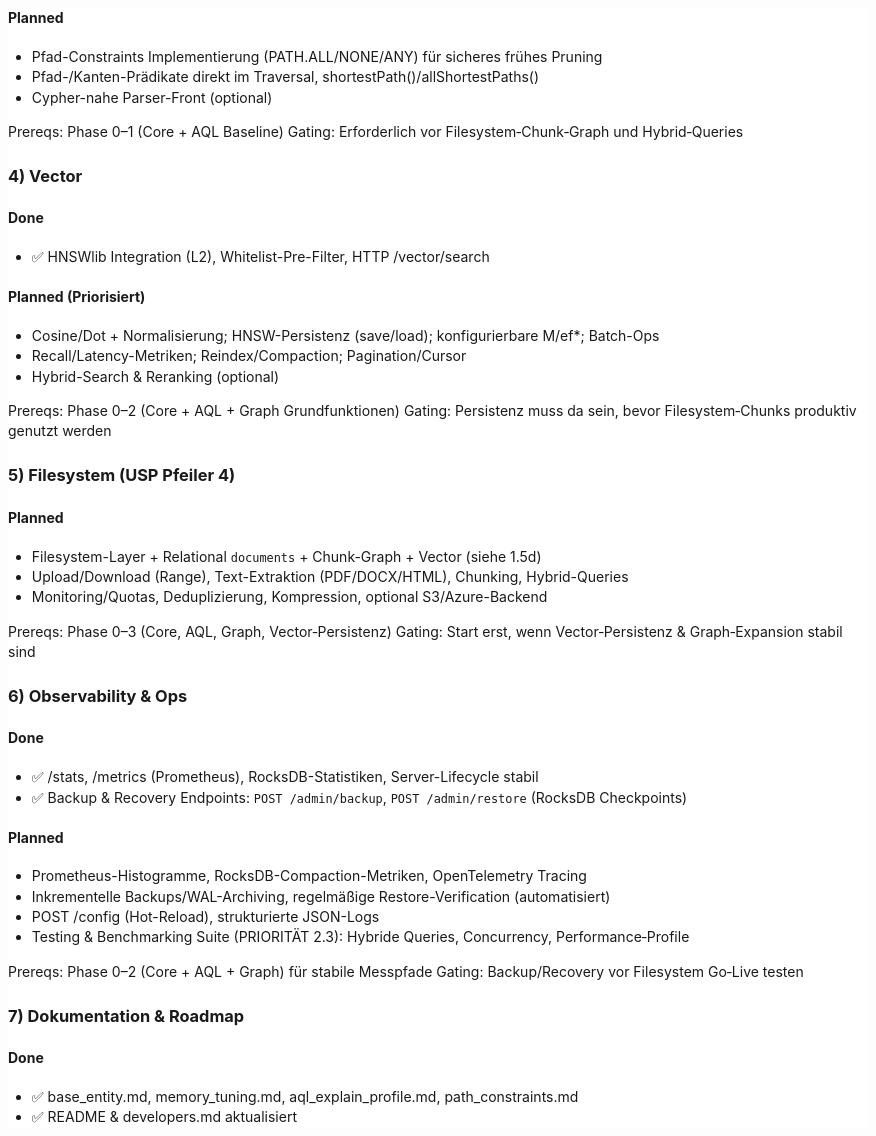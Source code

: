 #### Planned
- Pfad-Constraints Implementierung (PATH.ALL/NONE/ANY) für sicheres frühes Pruning
- Pfad-/Kanten-Prädikate direkt im Traversal, shortestPath()/allShortestPaths()
- Cypher-nahe Parser-Front (optional)

Prereqs: Phase 0–1 (Core + AQL Baseline)
Gating: Erforderlich vor Filesystem‑Chunk‑Graph und Hybrid‑Queries

### 4) Vector

#### Done
- ✅ HNSWlib Integration (L2), Whitelist-Pre-Filter, HTTP /vector/search

#### Planned (Priorisiert)
- Cosine/Dot + Normalisierung; HNSW-Persistenz (save/load); konfigurierbare M/ef*; Batch-Ops
- Recall/Latency-Metriken; Reindex/Compaction; Pagination/Cursor
- Hybrid-Search & Reranking (optional)

Prereqs: Phase 0–2 (Core + AQL + Graph Grundfunktionen)
Gating: Persistenz muss da sein, bevor Filesystem‑Chunks produktiv genutzt werden

### 5) Filesystem (USP Pfeiler 4)

#### Planned
- Filesystem-Layer + Relational `documents` + Chunk-Graph + Vector (siehe 1.5d)
- Upload/Download (Range), Text-Extraktion (PDF/DOCX/HTML), Chunking, Hybrid-Queries
- Monitoring/Quotas, Deduplizierung, Kompression, optional S3/Azure-Backend

Prereqs: Phase 0–3 (Core, AQL, Graph, Vector‑Persistenz)
Gating: Start erst, wenn Vector‑Persistenz & Graph‑Expansion stabil sind

### 6) Observability & Ops

#### Done
- ✅ /stats, /metrics (Prometheus), RocksDB-Statistiken, Server-Lifecycle stabil
- ✅ Backup & Recovery Endpoints: `POST /admin/backup`, `POST /admin/restore` (RocksDB Checkpoints)

#### Planned
- Prometheus-Histogramme, RocksDB-Compaction-Metriken, OpenTelemetry Tracing
- Inkrementelle Backups/WAL-Archiving, regelmäßige Restore-Verification (automatisiert)
- POST /config (Hot-Reload), strukturierte JSON-Logs
 - Testing & Benchmarking Suite (PRIORITÄT 2.3): Hybride Queries, Concurrency, Performance‑Profile

Prereqs: Phase 0–2 (Core + AQL + Graph) für stabile Messpfade
Gating: Backup/Recovery vor Filesystem Go‑Live testen

### 7) Dokumentation & Roadmap

#### Done
- ✅ base_entity.md, memory_tuning.md, aql_explain_profile.md, path_constraints.md
- ✅ README & developers.md aktualisiert

